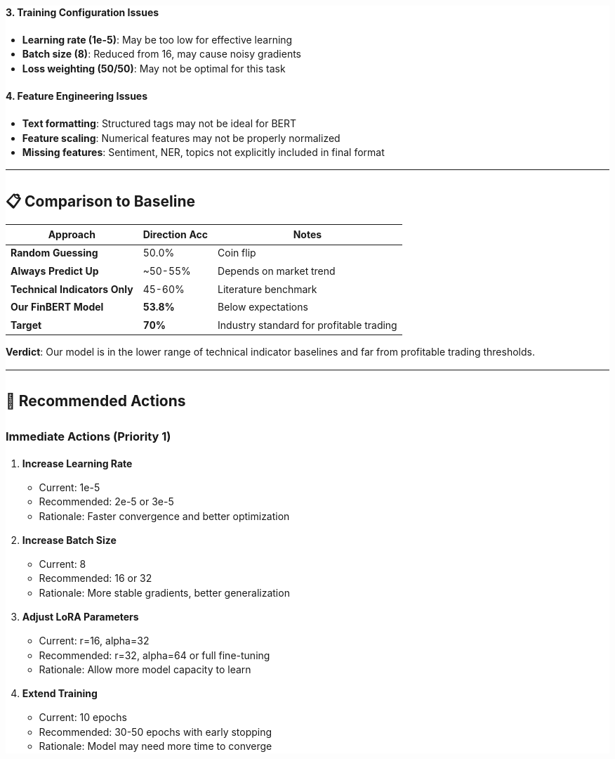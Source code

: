 #### 3. **Training Configuration Issues**
- **Learning rate (1e-5)**: May be too low for effective learning
- **Batch size (8)**: Reduced from 16, may cause noisy gradients
- **Loss weighting (50/50)**: May not be optimal for this task

#### 4. **Feature Engineering Issues**
- **Text formatting**: Structured tags may not be ideal for BERT
- **Feature scaling**: Numerical features may not be properly normalized
- **Missing features**: Sentiment, NER, topics not explicitly included in final format

---

## 📋 Comparison to Baseline

| Approach | Direction Acc | Notes |
|----------|---------------|-------|
| **Random Guessing** | 50.0% | Coin flip |
| **Always Predict Up** | ~50-55% | Depends on market trend |
| **Technical Indicators Only** | 45-60% | Literature benchmark |
| **Our FinBERT Model** | **53.8%** | Below expectations |
| **Target** | **70%** | Industry standard for profitable trading |

**Verdict**: Our model is in the lower range of technical indicator baselines and far from profitable trading thresholds.

---

## 🔧 Recommended Actions

### Immediate Actions (Priority 1)

1. **Increase Learning Rate**
   - Current: 1e-5
   - Recommended: 2e-5 or 3e-5
   - Rationale: Faster convergence and better optimization

2. **Increase Batch Size**
   - Current: 8
   - Recommended: 16 or 32
   - Rationale: More stable gradients, better generalization

3. **Adjust LoRA Parameters**
   - Current: r=16, alpha=32
   - Recommended: r=32, alpha=64 or full fine-tuning
   - Rationale: Allow more model capacity to learn

4. **Extend Training**
   - Current: 10 epochs
   - Recommended: 30-50 epochs with early stopping
   - Rationale: Model may need more time to converge
